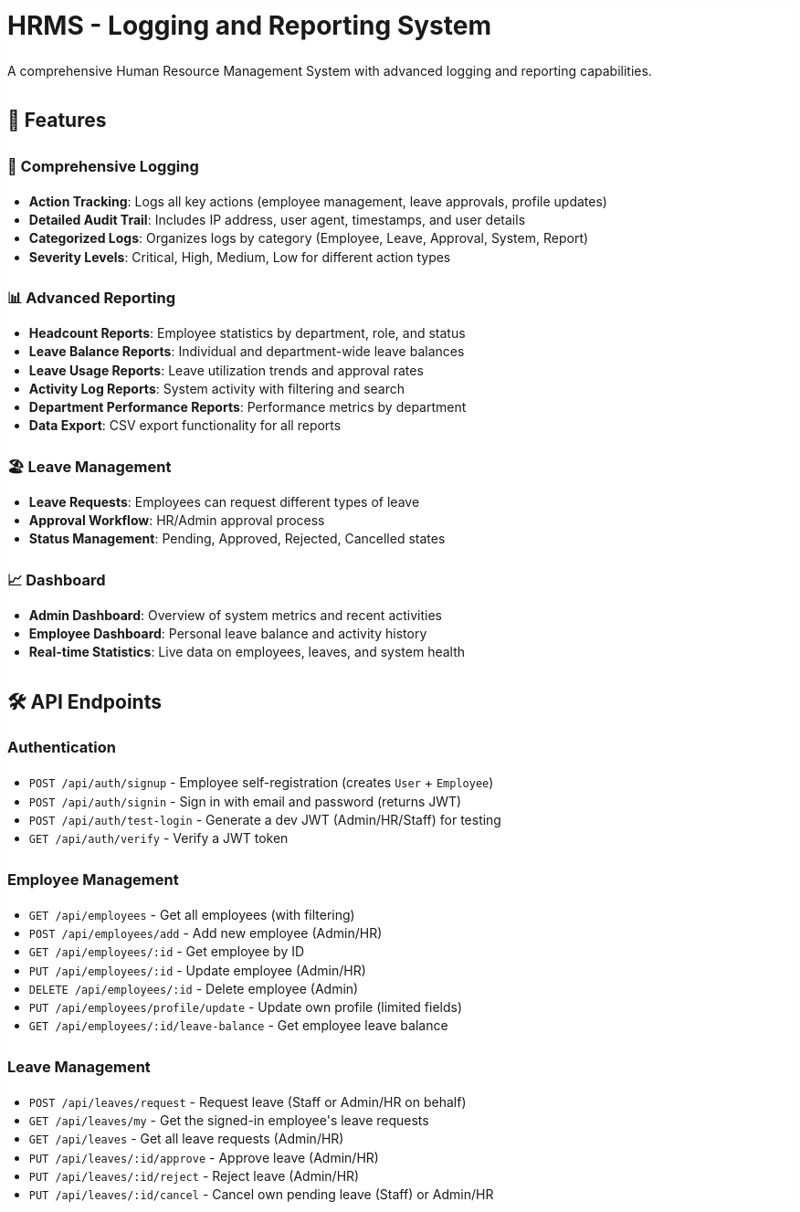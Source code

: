# HRMS - Logging and Reporting System

A comprehensive Human Resource Management System with advanced logging and reporting capabilities.

## 🚀 Features

### 📝 Comprehensive Logging
- **Action Tracking**: Logs all key actions (employee management, leave approvals, profile updates)
- **Detailed Audit Trail**: Includes IP address, user agent, timestamps, and user details
- **Categorized Logs**: Organizes logs by category (Employee, Leave, Approval, System, Report)
- **Severity Levels**: Critical, High, Medium, Low for different action types

### 📊 Advanced Reporting
- **Headcount Reports**: Employee statistics by department, role, and status
- **Leave Balance Reports**: Individual and department-wide leave balances
- **Leave Usage Reports**: Leave utilization trends and approval rates
- **Activity Log Reports**: System activity with filtering and search
- **Department Performance Reports**: Performance metrics by department
- **Data Export**: CSV export functionality for all reports

### 🏖️ Leave Management
- **Leave Requests**: Employees can request different types of leave
- **Approval Workflow**: HR/Admin approval process
- **Status Management**: Pending, Approved, Rejected, Cancelled states

### 📈 Dashboard
- **Admin Dashboard**: Overview of system metrics and recent activities
- **Employee Dashboard**: Personal leave balance and activity history
- **Real-time Statistics**: Live data on employees, leaves, and system health

## 🛠️ API Endpoints

### Authentication
- `POST /api/auth/signup` - Employee self-registration (creates `User` + `Employee`)
- `POST /api/auth/signin` - Sign in with email and password (returns JWT)
- `POST /api/auth/test-login` - Generate a dev JWT (Admin/HR/Staff) for testing
- `GET /api/auth/verify` - Verify a JWT token

### Employee Management
- `GET /api/employees` - Get all employees (with filtering)
- `POST /api/employees/add` - Add new employee (Admin/HR)
- `GET /api/employees/:id` - Get employee by ID
- `PUT /api/employees/:id` - Update employee (Admin/HR)
- `DELETE /api/employees/:id` - Delete employee (Admin)
- `PUT /api/employees/profile/update` - Update own profile (limited fields)
- `GET /api/employees/:id/leave-balance` - Get employee leave balance

### Leave Management
- `POST /api/leaves/request` - Request leave (Staff or Admin/HR on behalf)
- `GET /api/leaves/my` - Get the signed-in employee's leave requests
- `GET /api/leaves` - Get all leave requests (Admin/HR)
- `PUT /api/leaves/:id/approve` - Approve leave (Admin/HR)
- `PUT /api/leaves/:id/reject` - Reject leave (Admin/HR)
- `PUT /api/leaves/:id/cancel` - Cancel own pending leave (Staff) or Admin/HR
